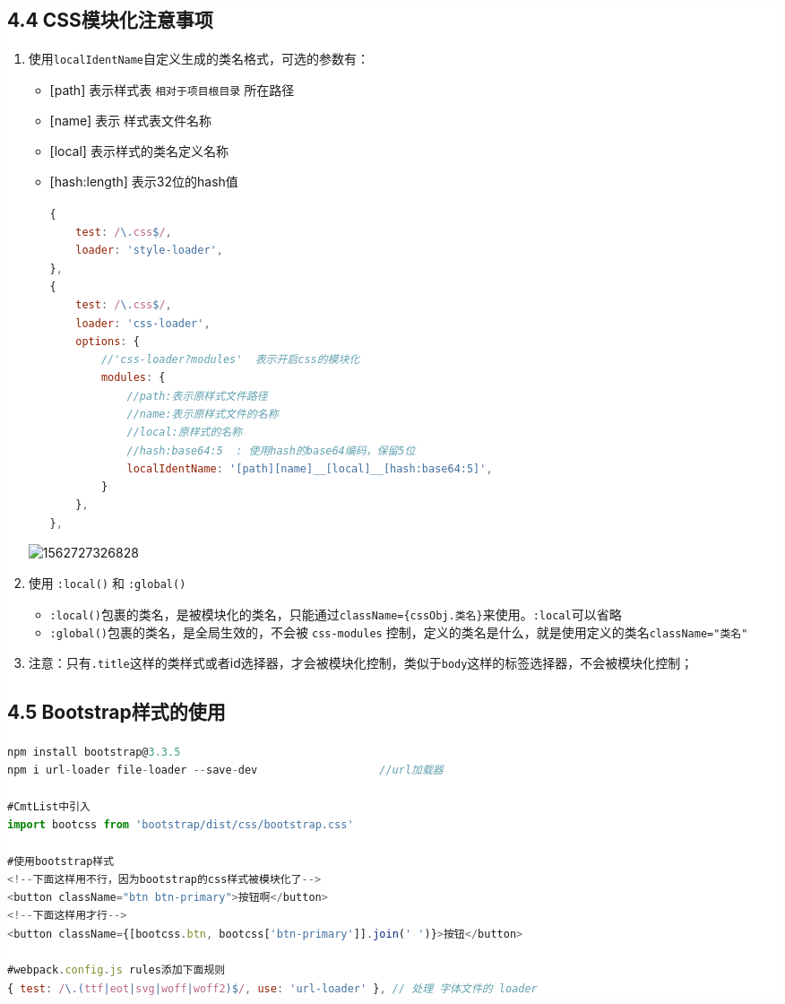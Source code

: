 ```javascript
```

## 4.4 CSS模块化注意事项

1. 使用`localIdentName`自定义生成的类名格式，可选的参数有：

   - [path]  表示样式表 `相对于项目根目录` 所在路径

   - [name]  表示 样式表文件名称

   - [local]  表示样式的类名定义名称

   - [hash:length]  表示32位的hash值

     ```javascript
     {
         test: /\.css$/,
         loader: 'style-loader',
     },
     {
         test: /\.css$/,
         loader: 'css-loader',
         options: {
             //'css-loader?modules'  表示开启css的模块化
             modules: {
                 //path:表示原样式文件路径
                 //name:表示原样式文件的名称
                 //local:原样式的名称
                 //hash:base64:5  : 使用hash的base64编码，保留5位
                 localIdentName: '[path][name]__[local]__[hash:base64:5]',
             }
         },
     },
     ```

   ![1562727326828](assets\1562727326828.png)

2. 使用 `:local()` 和 `:global()`

   - `:local()`包裹的类名，是被模块化的类名，只能通过`className={cssObj.类名}`来使用。`:local`可以省略
   - `:global()`包裹的类名，是全局生效的，不会被 `css-modules` 控制，定义的类名是什么，就是使用定义的类名`className="类名"`

3. 注意：只有`.title`这样的类样式或者id选择器，才会被模块化控制，类似于`body`这样的标签选择器，不会被模块化控制；

## 4.5 Bootstrap样式的使用

```javascript
npm install bootstrap@3.3.5 
npm i url-loader file-loader --save-dev                   //url加载器

#CmtList中引入
import bootcss from 'bootstrap/dist/css/bootstrap.css'

#使用bootstrap样式
<!--下面这样用不行，因为bootstrap的css样式被模块化了-->
<button className="btn btn-primary">按钮啊</button>
<!--下面这样用才行-->
<button className={[bootcss.btn, bootcss['btn-primary']].join(' ')}>按钮</button>

#webpack.config.js rules添加下面规则
{ test: /\.(ttf|eot|svg|woff|woff2)$/, use: 'url-loader' }, // 处理 字体文件的 loader
```
